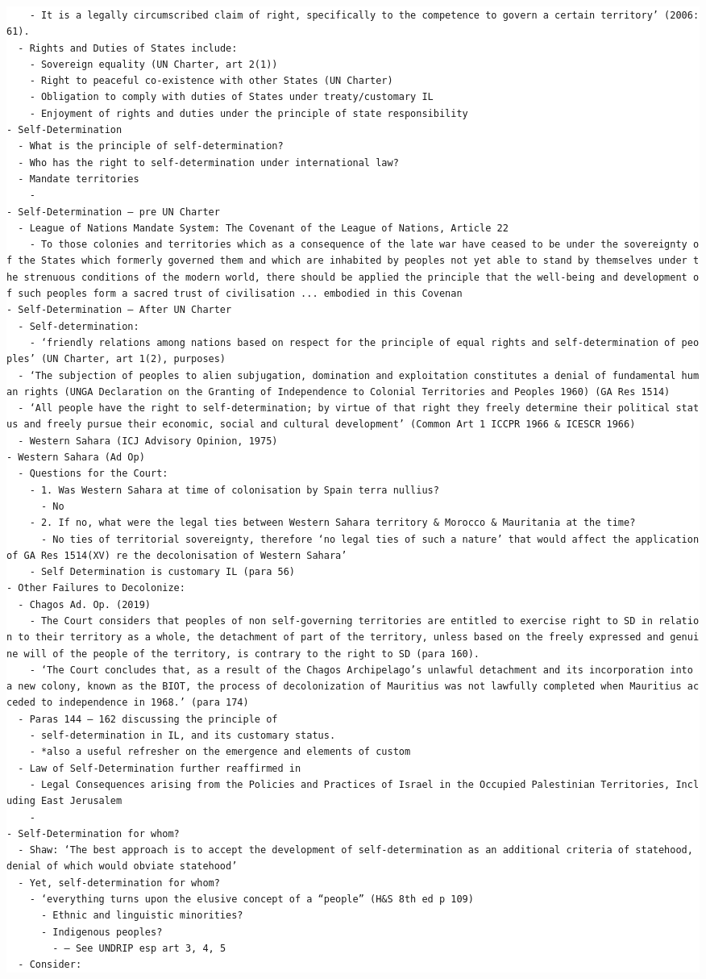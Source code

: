         - It is a legally circumscribed claim of right, specifically to the competence to govern a certain territory’ (2006: 61).
      - Rights and Duties of States include:
        - Sovereign equality (UN Charter, art 2(1))
        - Right to peaceful co-existence with other States (UN Charter)
        - Obligation to comply with duties of States under treaty/customary IL
        - Enjoyment of rights and duties under the principle of state responsibility
    - Self-Determination
      - What is the principle of self-determination?
      - Who has the right to self-determination under international law?
      - Mandate territories
        - 
    - Self-Determination – pre UN Charter
      - League of Nations Mandate System: The Covenant of the League of Nations, Article 22
        - To those colonies and territories which as a consequence of the late war have ceased to be under the sovereignty of the States which formerly governed them and which are inhabited by peoples not yet able to stand by themselves under the strenuous conditions of the modern world, there should be applied the principle that the well-being and development of such peoples form a sacred trust of civilisation ... embodied in this Covenan
    - Self-Determination – After UN Charter
      - Self-determination:
        - ‘friendly relations among nations based on respect for the principle of equal rights and self-determination of peoples’ (UN Charter, art 1(2), purposes)
      - ‘The subjection of peoples to alien subjugation, domination and exploitation constitutes a denial of fundamental human rights (UNGA Declaration on the Granting of Independence to Colonial Territories and Peoples 1960) (GA Res 1514)
      - ‘All people have the right to self-determination; by virtue of that right they freely determine their political status and freely pursue their economic, social and cultural development’ (Common Art 1 ICCPR 1966 & ICESCR 1966)
      - Western Sahara (ICJ Advisory Opinion, 1975)
    - Western Sahara (Ad Op)
      - Questions for the Court:
        - 1. Was Western Sahara at time of colonisation by Spain terra nullius?
          - No
        - 2. If no, what were the legal ties between Western Sahara territory & Morocco & Mauritania at the time?
          - No ties of territorial sovereignty, therefore ‘no legal ties of such a nature’ that would affect the application of GA Res 1514(XV) re the decolonisation of Western Sahara’
        - Self Determination is customary IL (para 56)
    - Other Failures to Decolonize:
      - Chagos Ad. Op. (2019)
        - The Court considers that peoples of non self-governing territories are entitled to exercise right to SD in relation to their territory as a whole, the detachment of part of the territory, unless based on the freely expressed and genuine will of the people of the territory, is contrary to the right to SD (para 160).
        - ‘The Court concludes that, as a result of the Chagos Archipelago’s unlawful detachment and its incorporation into a new colony, known as the BIOT, the process of decolonization of Mauritius was not lawfully completed when Mauritius acceded to independence in 1968.’ (para 174)
      - Paras 144 – 162 discussing the principle of
        - self-determination in IL, and its customary status.
        - *also a useful refresher on the emergence and elements of custom
      - Law of Self-Determination further reaffirmed in
        - Legal Consequences arising from the Policies and Practices of Israel in the Occupied Palestinian Territories, Including East Jerusalem
        - 
    - Self-Determination for whom?
      - Shaw: ‘The best approach is to accept the development of self-determination as an additional criteria of statehood, denial of which would obviate statehood’
      - Yet, self-determination for whom?
        - ‘everything turns upon the elusive concept of a “people” (H&S 8th ed p 109)
          - Ethnic and linguistic minorities?
          - Indigenous peoples?
            - – See UNDRIP esp art 3, 4, 5
      - Consider: